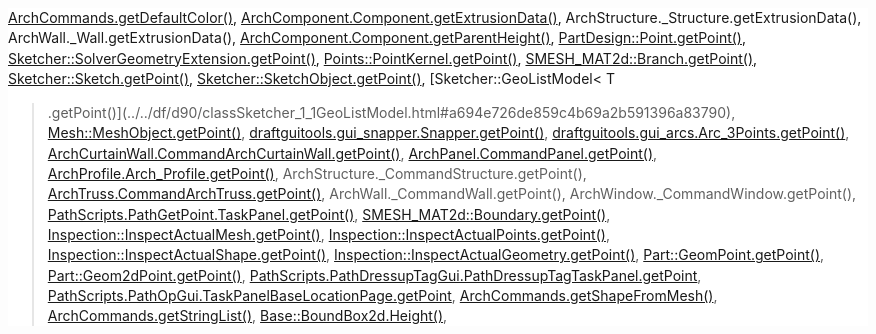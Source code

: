 [ArchCommands.getDefaultColor()](../../d4/d52/namespaceArchCommands.html#abfe83988dd63577babc96771bb3212a0),
[ArchComponent.Component.getExtrusionData()](../../de/d87/classArchComponent_1_1Component.html#abe6b1db0166c4b8edb14db2440ab4919),
ArchStructure._Structure.getExtrusionData(),
ArchWall._Wall.getExtrusionData(),
[ArchComponent.Component.getParentHeight()](../../de/d87/classArchComponent_1_1Component.html#ab220dba4a4f79ceab3c92e55185e5fe5),
[PartDesign::Point.getPoint()](../../da/d0d/classPartDesign_1_1Point.html#a425bd8831010df262ca4482511fca22a),
[Sketcher::SolverGeometryExtension.getPoint()](../../da/db8/classSketcher_1_1SolverGeometryExtension.html#aa504b70e1e8bf7aeb397cfc31cc4f9be),
[Points::PointKernel.getPoint()](../../dc/de1/classPoints_1_1PointKernel.html#a55849aaf8aff4c818fba7d9918c0ece5),
[SMESH_MAT2d::Branch.getPoint()](../../de/ddb/classSMESH__MAT2d_1_1Branch.html#a871f17ae4f318ac2b3f9be3fb020342c),
[Sketcher::Sketch.getPoint()](../../d9/d9b/classSketcher_1_1Sketch.html#a802408327f37cd31123bebcfe1004d73),
[Sketcher::SketchObject.getPoint()](../../d9/dad/classSketcher_1_1SketchObject.html#a8c0707e1362b0b4214aea676a125332c),
[Sketcher::GeoListModel< T
>.getPoint()](../../df/d90/classSketcher_1_1GeoListModel.html#a694e726de859c4b69a2b591396a83790),
[Mesh::MeshObject.getPoint()](../../d8/dcc/classMesh_1_1MeshObject.html#a3b5cfb389c3be7ecad0809494f54418d),
[draftguitools.gui_snapper.Snapper.getPoint()](../../d9/de9/classdraftguitools_1_1gui__snapper_1_1Snapper.html#a4d53d3953b035a41f086e3db5c0ab20b),
[draftguitools.gui_arcs.Arc_3Points.getPoint()](../../d4/d32/classdraftguitools_1_1gui__arcs_1_1Arc__3Points.html#addd65326b504c7bf765526ef2db14321),
[ArchCurtainWall.CommandArchCurtainWall.getPoint()](../../d3/d55/classArchCurtainWall_1_1CommandArchCurtainWall.html#ae21c6277cadac9992ad426960f203392),
[ArchPanel.CommandPanel.getPoint()](../../d9/d86/classArchPanel_1_1CommandPanel.html#ad968284b7adc2bee10d76a20c1a4c7fb),
[ArchProfile.Arch_Profile.getPoint()](../../d7/d48/classArchProfile_1_1Arch__Profile.html#adba04e55c6f0800f15566d4246397582),
ArchStructure._CommandStructure.getPoint(),
[ArchTruss.CommandArchTruss.getPoint()](../../dc/d2c/classArchTruss_1_1CommandArchTruss.html#aee560d06232a65dbd5f410bcac5c0318),
ArchWall._CommandWall.getPoint(), ArchWindow._CommandWindow.getPoint(),
[PathScripts.PathGetPoint.TaskPanel.getPoint()](../../d8/d28/classPathScripts_1_1PathGetPoint_1_1TaskPanel.html#a887ab8742a503f9a0c4c177498f518f4),
[SMESH_MAT2d::Boundary.getPoint()](../../d7/dbe/classSMESH__MAT2d_1_1Boundary.html#aee6e6645bc69b2aa2b1d79ef7e39afb4),
[Inspection::InspectActualMesh.getPoint()](../../d1/d64/classInspection_1_1InspectActualMesh.html#ad2cc7f18f04c0b95b2f6a8d32e3a876a),
[Inspection::InspectActualPoints.getPoint()](../../d3/d83/classInspection_1_1InspectActualPoints.html#acfd8d8c21c9f33c0ed721d527ac1fe31),
[Inspection::InspectActualShape.getPoint()](../../d8/d95/classInspection_1_1InspectActualShape.html#a3cf3eae488e9dd2a9d16a71176ba356f),
[Inspection::InspectActualGeometry.getPoint()](../../d6/db1/classInspection_1_1InspectActualGeometry.html#a0a1ca32a2b808408372f301e24daad95),
[Part::GeomPoint.getPoint()](../../d2/dfb/classPart_1_1GeomPoint.html#ae8f4424f6e1498fd986ab667a7d2cd3c),
[Part::Geom2dPoint.getPoint()](../../d8/da9/classPart_1_1Geom2dPoint.html#a25ac6607d7ab1aa8932d3f7e077f159a),
[PathScripts.PathDressupTagGui.PathDressupTagTaskPanel.getPoint](../../d9/d7b/classPathScripts_1_1PathDressupTagGui_1_1PathDressupTagTaskPanel.html#a46d611994ef5db3a015908085bdfa117),
[PathScripts.PathOpGui.TaskPanelBaseLocationPage.getPoint](../../d6/d50/classPathScripts_1_1PathOpGui_1_1TaskPanelBaseLocationPage.html#a972ec73045a01d0ef02e4ce990856c4c),
[ArchCommands.getShapeFromMesh()](../../d4/d52/namespaceArchCommands.html#a37db9c820a988faeb31d27d7dbb00dbe),
[ArchCommands.getStringList()](../../d4/d52/namespaceArchCommands.html#a4519a770295e841921618e6a43744bb2),
[Base::BoundBox2d.Height()](../../de/db4/classBase_1_1BoundBox2d.html#a71abc93de414c38e8fedb6c432e0e204),